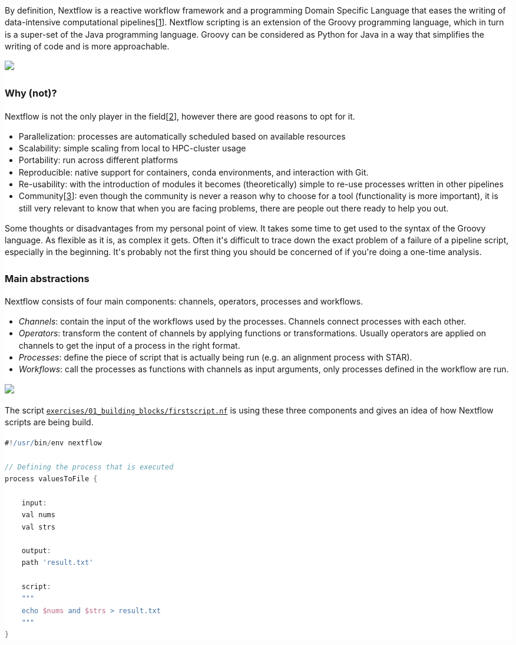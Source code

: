 
By definition, Nextflow is a reactive workflow framework and a programming Domain Specific Language that eases the writing of data-intensive computational pipelines[[1](https://www.nextflow.io/)]. Nextflow scripting is an extension of the Groovy programming language, which in turn is a super-set of the Java programming language. Groovy can be considered as Python for Java in a way that simplifies the writing of code and is more approachable.

![](docs/img/nextflow/java-groovy-nextflow.png)

### Why (not)?
Nextflow is not the only player in the field[[2](https://github.com/pditommaso/awesome-pipeline/)], however there are good reasons to opt for it.

+ Parallelization: processes are automatically scheduled based on available resources
+ Scalability: simple scaling from local to HPC-cluster usage
+ Portability: run across different platforms
+ Reproducible: native support for containers, conda environments, and interaction with Git.
+ Re-usability: with the introduction of modules it becomes (theoretically) simple to re-use processes written in other pipelines
+ Community[[3](https://nf-co.re/)]: even though the community is never a reason why to choose for a tool (functionality is more important), it is still very relevant to know that when you are facing problems, there are people out there ready to help you out.

Some thoughts or disadvantages from my personal point of view. It takes some time to get used to the syntax of the Groovy language. As flexible as it is, as complex it gets. Often it's difficult to trace down the exact problem of a failure of a pipeline script, especially in the beginning. It's probably not the first thing you should be concerned of if you're doing a one-time analysis.


### Main abstractions
Nextflow consists of four main components: channels, operators, processes and workflows.

- *Channels*: contain the input of the workflows used by the processes. Channels connect processes with each other.
- *Operators*: transform the content of channels by applying functions or transformations. Usually operators are applied on channels to get the input of a process in the right format.
- *Processes*: define the piece of script that is actually being run (e.g. an alignment process with STAR).
- *Workflows*: call the processes as functions with channels as input arguments, only processes defined in the workflow are run.

![](docs/img/nextflow/nextflow-conceptually.png)

The script [`exercises/01_building_blocks/firstscript.nf`](https://github.com/vibbits/nextflow-workshop/blob/main/exercises/01_building_blocks/firstscript.nf) is using these three components and gives an idea of how Nextflow scripts are being build.

```groovy
#!/usr/bin/env nextflow

// Defining the process that is executed
process valuesToFile {

    input:
    val nums
    val strs

    output:
    path 'result.txt'

    script:
    """
    echo $nums and $strs > result.txt
    """
}

```